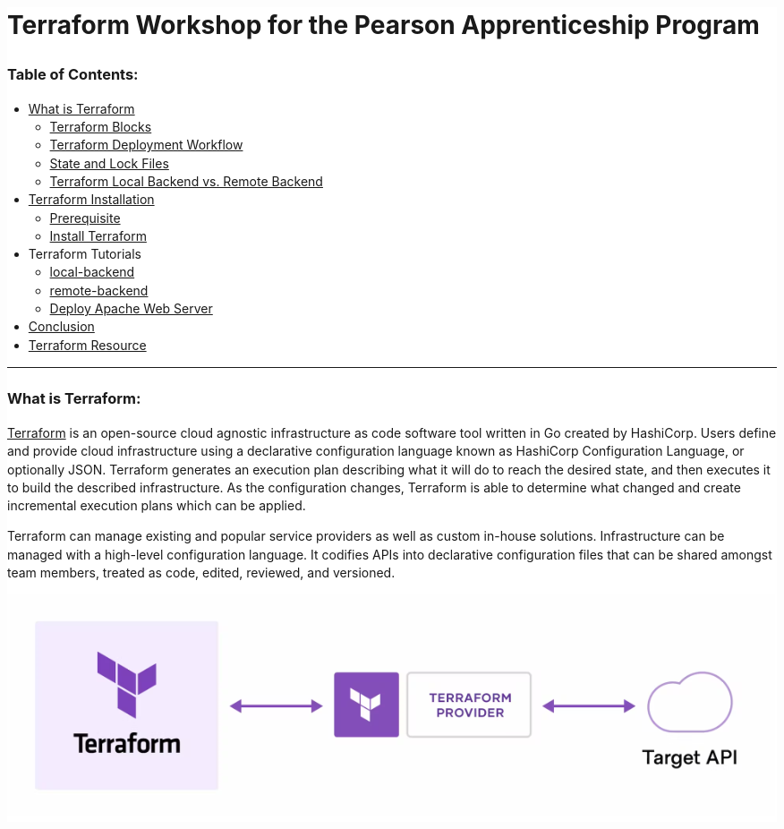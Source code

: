 # Terraform Workshop for the Pearson Apprenticeship Program




### Table of Contents:


- [What is Terraform](#what-is-terraform)
    - [Terraform Blocks](#terraform-blocks)
    - [Terraform Deployment Workflow](#terraform-deployment-workflow)
    - [State and Lock Files](#state-and-lock-files)
    - [Terraform Local Backend vs. Remote Backend](#terraform-local-backend-vs-remote-backend)
- [Terraform Installation](#terraform-installation)
    - [Prerequisite](#prerequisite) 
    - [Install Terraform](#install-terraform)
- Terraform Tutorials
    - [local-backend](#terraform-tutorial-1-local-backend)
    - [remote-backend](#terraform-tutorial-2-s3-backend)
    - [Deploy Apache Web Server](#terraform-tutorial-3-deploy-apache-web-server)
- [Conclusion](#conclusion)
- [Terraform Resource](#terraform-resource)
---



### What is Terraform:

[Terraform](https://www.terraform.io/) is an open-source cloud agnostic infrastructure as code software tool written in Go created by HashiCorp. Users define and provide cloud infrastructure using a declarative configuration language known as HashiCorp Configuration Language, or optionally JSON. Terraform generates an execution plan describing what it will do to reach the desired state, and then executes it to build the described infrastructure. As the configuration changes, Terraform is able to determine what changed and create incremental execution plans which can be applied.

Terraform can manage existing and popular service providers as well as custom in-house solutions. Infrastructure can be managed with a high-level configuration language. It codifies APIs into declarative configuration files that can be shared amongst team members, treated as code, edited, reviewed, and versioned.

![API](files/imgs/api.png)
